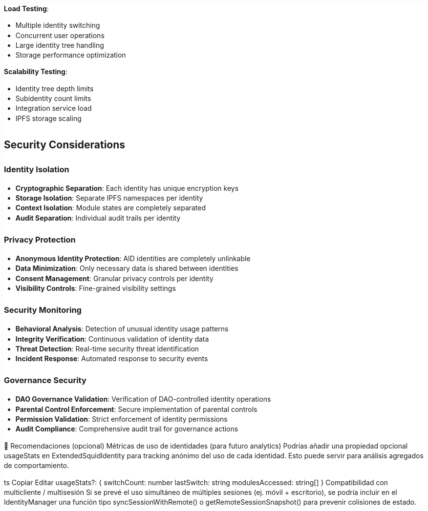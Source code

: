 **Load Testing**:
- Multiple identity switching
- Concurrent user operations
- Large identity tree handling
- Storage performance optimization

**Scalability Testing**:
- Identity tree depth limits
- Subidentity count limits
- Integration service load
- IPFS storage scaling

## Security Considerations

### Identity Isolation

- **Cryptographic Separation**: Each identity has unique encryption keys
- **Storage Isolation**: Separate IPFS namespaces per identity
- **Context Isolation**: Module states are completely separated
- **Audit Separation**: Individual audit trails per identity

### Privacy Protection

- **Anonymous Identity Protection**: AID identities are completely unlinkable
- **Data Minimization**: Only necessary data is shared between identities
- **Consent Management**: Granular privacy controls per identity
- **Visibility Controls**: Fine-grained visibility settings

### Security Monitoring

- **Behavioral Analysis**: Detection of unusual identity usage patterns
- **Integrity Verification**: Continuous validation of identity data
- **Threat Detection**: Real-time security threat identification
- **Incident Response**: Automated response to security events

### Governance Security

- **DAO Governance Validation**: Verification of DAO-controlled identity operations
- **Parental Control Enforcement**: Secure implementation of parental controls
- **Permission Validation**: Strict enforcement of identity permissions
- **Audit Compliance**: Comprehensive audit trail for governance actions

📌 Recomendaciones (opcional)
Métricas de uso de identidades (para futuro analytics)
Podrías añadir una propiedad opcional usageStats en ExtendedSquidIdentity para tracking anónimo del uso de cada identidad. Esto puede servir para análisis agregados de comportamiento.

ts
Copiar
Editar
usageStats?: {
  switchCount: number
  lastSwitch: string
  modulesAccessed: string[]
}
Compatibilidad con multicliente / multisesión
Si se prevé el uso simultáneo de múltiples sesiones (ej. móvil + escritorio), se podría incluir en el IdentityManager una función tipo syncSessionWithRemote() o getRemoteSessionSnapshot() para prevenir colisiones de estado.